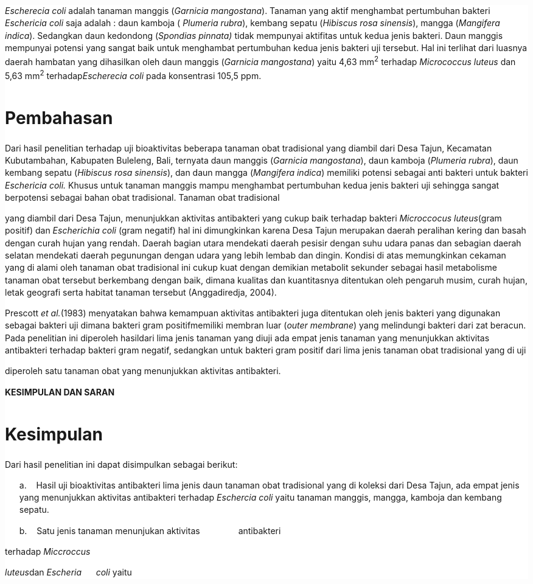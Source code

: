 <p><span class="font6" style="font-style:italic;">Escherecia coli</span><span class="font6"> adalah tanaman manggis (</span><span class="font6" style="font-style:italic;">Garnicia mangostana</span><span class="font6">). Tanaman yang aktif menghambat pertumbuhan bakteri </span><span class="font6" style="font-style:italic;">Eschericia coli</span><span class="font6"> saja adalah : daun kamboja ( </span><span class="font6" style="font-style:italic;">Plumeria rubra</span><span class="font6">), kembang sepatu (</span><span class="font6" style="font-style:italic;">Hibiscus rosa sinensis</span><span class="font6">), mangga (</span><span class="font6" style="font-style:italic;">Mangifera indica</span><span class="font6">). Sedangkan daun kedondong (</span><span class="font6" style="font-style:italic;">Spondias pinnata)</span><span class="font6"> tidak mempunyai aktifitas untuk kedua jenis bakteri. Daun manggis mempunyai potensi yang sangat baik untuk menghambat pertumbuhan kedua jenis bakteri uji tersebut. Hal ini terlihat dari luasnya daerah hambatan yang dihasilkan oleh daun manggis (</span><span class="font6" style="font-style:italic;">Garnicia mangostana</span><span class="font6">) yaitu 4,63 mm<sup>2</sup> terhadap </span><span class="font6" style="font-style:italic;">Micrococcus luteus</span><span class="font6"> dan 5,63 mm<sup>2</sup> terhadap</span><span class="font6" style="font-style:italic;">Escherecia coli</span><span class="font6"> pada konsentrasi 105,5 ppm.</span></p>
<h1><a name="bookmark18"></a><span class="font6" style="font-weight:bold;"><a name="bookmark19"></a>Pembahasan</span></h1>
<p><span class="font6">Dari hasil penelitian terhadap uji bioaktivitas beberapa tanaman obat tradisional yang diambil dari Desa Tajun, Kecamatan Kubutambahan, Kabupaten Buleleng, Bali, ternyata daun manggis (</span><span class="font6" style="font-style:italic;">Garnicia mangostana</span><span class="font6">), daun kamboja (</span><span class="font6" style="font-style:italic;">Plumeria rubra</span><span class="font6">), daun kembang sepatu (</span><span class="font6" style="font-style:italic;">Hibiscus rosa sinensis</span><span class="font6">), dan daun mangga (</span><span class="font6" style="font-style:italic;">Mangifera indica</span><span class="font6">) memiliki potensi sebagai anti bakteri untuk bakteri </span><span class="font6" style="font-style:italic;">Eschericia coli.</span><span class="font6"> Khusus untuk tanaman manggis mampu menghambat pertumbuhan kedua jenis bakteri uji sehingga sangat berpotensi sebagai bahan obat tradisional. Tanaman obat tradisional</span></p>
<p><span class="font6">yang diambil dari Desa Tajun, menunjukkan aktivitas antibakteri yang cukup baik terhadap bakteri </span><span class="font6" style="font-style:italic;">Microccocus luteus</span><span class="font6">(gram positif) dan </span><span class="font6" style="font-style:italic;">Escherichia coli</span><span class="font6"> (gram negatif) hal ini dimungkinkan karena Desa Tajun merupakan daerah peralihan kering dan basah dengan curah hujan yang rendah. Daerah bagian utara mendekati daerah pesisir dengan suhu udara panas dan sebagian daerah selatan mendekati daerah pegunungan dengan udara yang lebih lembab dan dingin. Kondisi di atas memungkinkan cekaman yang di alami oleh tanaman obat tradisional ini cukup kuat dengan demikian metabolit sekunder sebagai hasil metabolisme tanaman obat tersebut berkembang dengan baik, dimana kualitas dan kuantitasnya ditentukan oleh pengaruh musim, curah hujan, letak geografi serta habitat tanaman tersebut (Anggadiredja, 2004).</span></p>
<p><span class="font6">Prescott </span><span class="font6" style="font-style:italic;">et al.</span><span class="font6">(1983) menyatakan bahwa kemampuan aktivitas antibakteri juga ditentukan oleh jenis bakteri yang digunakan sebagai bakteri uji dimana bakteri gram positifmemiliki membran luar (</span><span class="font6" style="font-style:italic;">outer membrane</span><span class="font6">) yang melindungi bakteri dari zat beracun. Pada penelitian ini diperoleh hasildari lima jenis tanaman yang diuji ada empat jenis tanaman yang menunjukkan aktivitas antibakteri terhadap bakteri gram negatif, sedangkan untuk bakteri gram positif dari lima jenis tanaman obat tradisional yang di uji</span></p>
<p><span class="font6">diperoleh satu tanaman obat yang menunjukkan aktivitas antibakteri.</span></p>
<p><span class="font6" style="font-weight:bold;">KESIMPULAN DAN SARAN</span></p>
<h1><a name="bookmark20"></a><span class="font6" style="font-weight:bold;"><a name="bookmark21"></a>Kesimpulan</span></h1>
<p><span class="font6">Dari hasil penelitian ini dapat disimpulkan sebagai berikut:</span></p>
<ul style="list-style:none;"><li>
<p><span class="font6">a. &nbsp;&nbsp;&nbsp;Hasil uji bioaktivitas antibakteri lima jenis daun tanaman obat tradisional yang di koleksi dari Desa Tajun, ada empat jenis yang menunjukkan aktivitas antibakteri terhadap </span><span class="font6" style="font-style:italic;">Eschercia coli</span><span class="font6"> yaitu tanaman manggis, mangga, kamboja dan kembang sepatu.</span></p></li>
<li>
<p><span class="font6">b. &nbsp;&nbsp;&nbsp;Satu jenis tanaman menunjukan aktivitas &nbsp;&nbsp;&nbsp;&nbsp;&nbsp;&nbsp;&nbsp;&nbsp;&nbsp;&nbsp;&nbsp;&nbsp;&nbsp;&nbsp;&nbsp;antibakteri</span></p></li></ul>
<p><span class="font6">terhadap </span><span class="font6" style="font-style:italic;">Miccroccus</span></p>
<p><span class="font6" style="font-style:italic;">luteus</span><span class="font6">dan </span><span class="font6" style="font-style:italic;">Escheria &nbsp;&nbsp;&nbsp;&nbsp;&nbsp;coli</span><span class="font6"> yaitu</span></p>